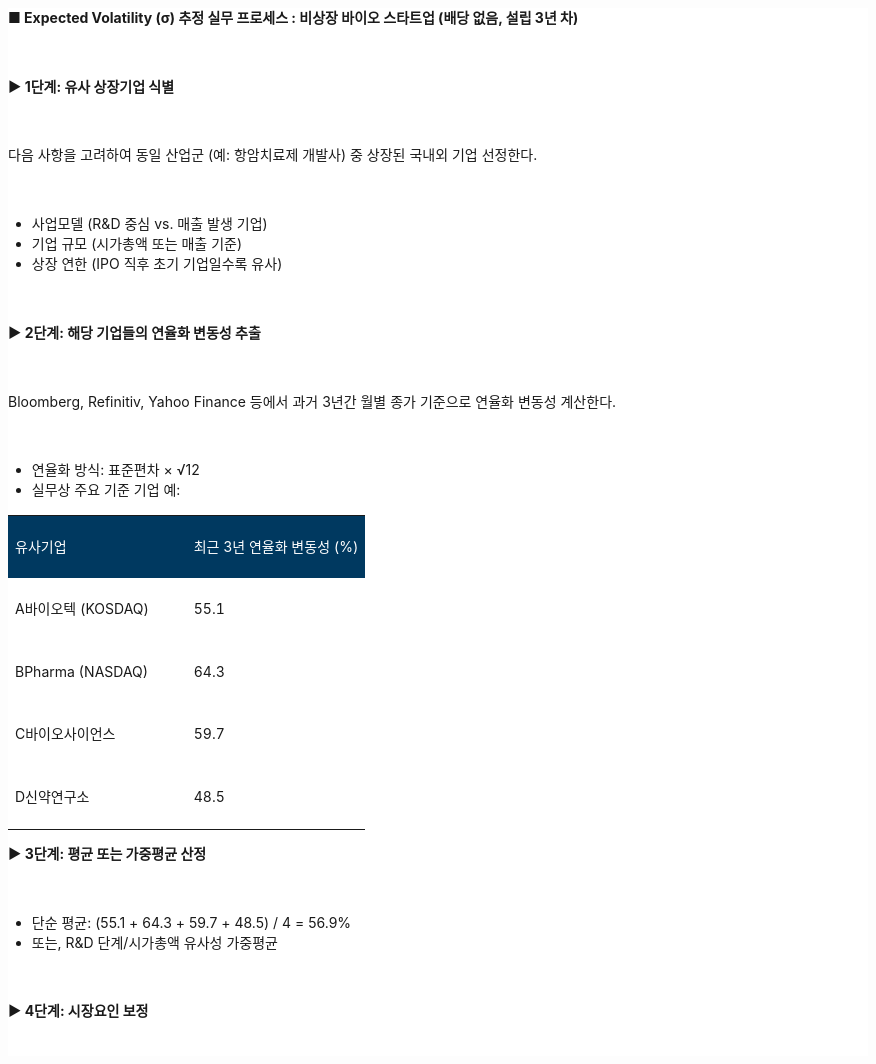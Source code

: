 **■ Expected Volatility (σ) 추정 실무 프로세스 : 비상장 바이오 스타트업 (배당 없음, 설립 3년 차)**

​

**▶ 1단계: 유사 상장기업 식별**

​

다음 사항을 고려하여 동일 산업군 (예: 항암치료제 개발사) 중 상장된 국내외 기업 선정한다.

​

- 사업모델 (R&D 중심 vs. 매출 발생 기업)
- 기업 규모 (시가총액 또는 매출 기준)
- 상장 연한 (IPO 직후 초기 기업일수록 유사)

​

**▶ 2단계: 해당 기업들의 연율화 변동성 추출**

​

Bloomberg, Refinitiv, Yahoo Finance 등에서 과거 3년간 월별 종가 기준으로 연율화 변동성 계산한다.

​

- 연율화 방식: 표준편차 × √12
- 실무상 주요 기준 기업 예:

<table style=""><tbody><tr><td colspan="1" rowspan="1" style="width: 50.0%; height: 40.0px;  background-color: #003960;"><div><p style="line-height:2.1;"><span style="color:#ffffff;">유사기업</span></p></div></td><td colspan="1" rowspan="1" style="width: 50.0%; height: 40.0px;  background-color: #003960;"><div><p style="line-height:2.1;"><span style="color:#ffffff;">최근 3년 연율화 변동성 (%)</span></p></div></td></tr><tr><td colspan="1" rowspan="1" style="width: 50.0%; height: 40.0px;  "><div><p style="line-height:2.1;"><span style="">A바이오텍 (KOSDAQ)</span></p></div></td><td colspan="1" rowspan="1" style="width: 50.0%; height: 40.0px;  "><div><p style="line-height:2.1;"><span style="">55.1</span></p></div></td></tr><tr><td colspan="1" rowspan="1" style="width: 50.0%; height: 40.0px;  "><div><p style="line-height:2.1;"><span style="">BPharma (NASDAQ)</span></p></div></td><td colspan="1" rowspan="1" style="width: 50.0%; height: 40.0px;  "><div><p style="line-height:2.1;"><span style="">64.3</span></p></div></td></tr><tr><td colspan="1" rowspan="1" style="width: 50.0%; height: 40.0px;  "><div><p style="line-height:2.1;"><span style="">C바이오사이언스</span></p></div></td><td colspan="1" rowspan="1" style="width: 50.0%; height: 40.0px;  "><div><p style="line-height:2.1;"><span style="">59.7</span></p></div></td></tr><tr><td colspan="1" rowspan="1" style="width: 50.0%; height: 40.0px;  "><div><p style="line-height:2.1;"><span style="">D신약연구소</span></p></div></td><td colspan="1" rowspan="1" style="width: 50.0%; height: 40.0px;  "><div><p style="line-height:2.1;"><span style="">48.5</span></p></div></td></tr></tbody></table>

**▶ 3단계: 평균 또는 가중평균 산정**

​

- 단순 평균: (55.1 + 64.3 + 59.7 + 48.5) / 4 = 56.9%
- 또는, R&D 단계/시가총액 유사성 가중평균

​

**▶ 4단계: 시장요인 보정**

​
